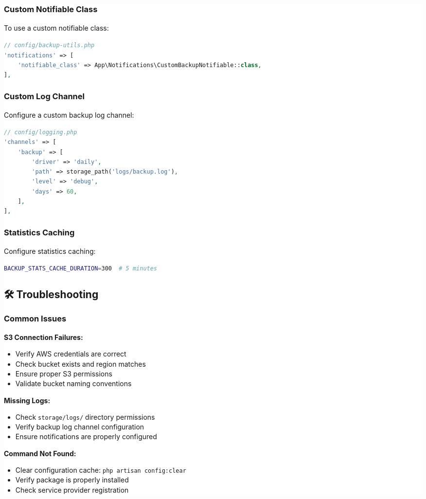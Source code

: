 ### Custom Notifiable Class

To use a custom notifiable class:

```php
// config/backup-utils.php
'notifications' => [
    'notifiable_class' => App\Notifications\CustomBackupNotifiable::class,
],
```

### Custom Log Channel

Configure a custom backup log channel:

```php
// config/logging.php
'channels' => [
    'backup' => [
        'driver' => 'daily',
        'path' => storage_path('logs/backup.log'),
        'level' => 'debug',
        'days' => 60,
    ],
],
```

### Statistics Caching

Configure statistics caching:

```bash
BACKUP_STATS_CACHE_DURATION=300  # 5 minutes
```

## 🛠️ Troubleshooting

### Common Issues

**S3 Connection Failures:**
- Verify AWS credentials are correct
- Check bucket exists and region matches
- Ensure proper S3 permissions
- Validate bucket naming conventions

**Missing Logs:**
- Check `storage/logs/` directory permissions
- Verify backup log channel configuration
- Ensure notifications are properly configured

**Command Not Found:**
- Clear configuration cache: `php artisan config:clear`
- Verify package is properly installed
- Check service provider registration
